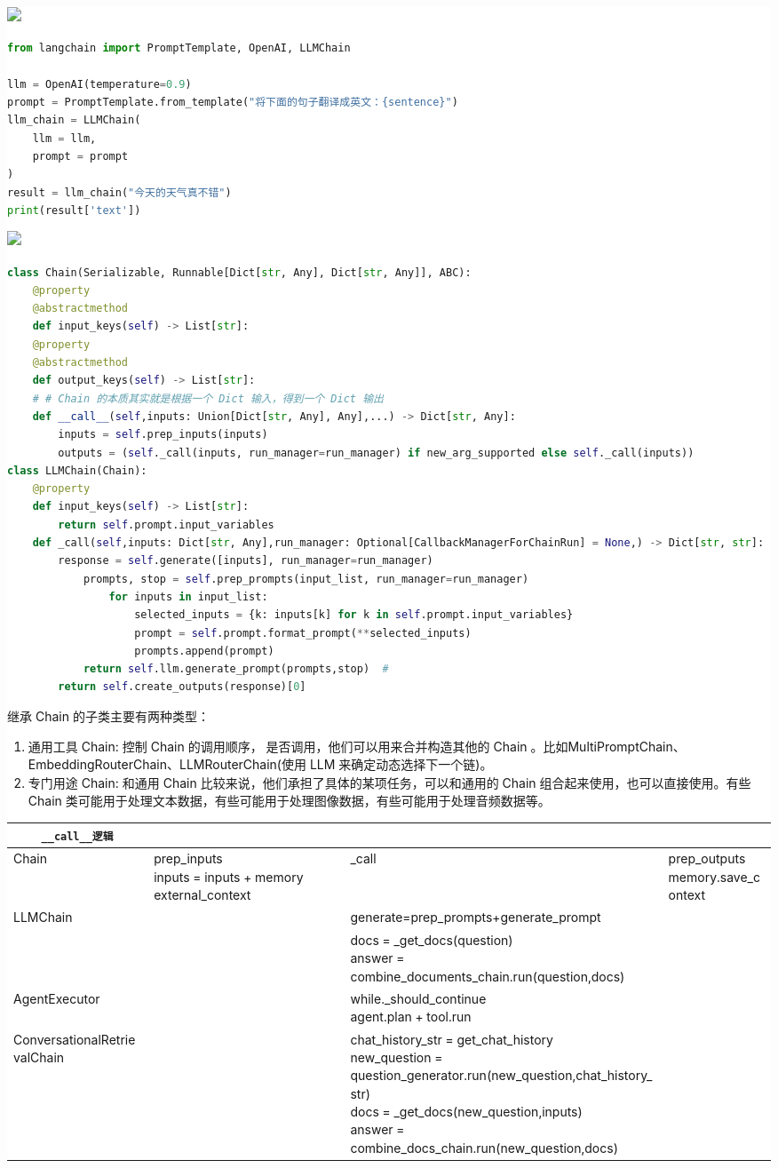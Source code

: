 ![](/public/upload/machine/langchain_chain_run.png)

```python
from langchain import PromptTemplate, OpenAI, LLMChain
 
llm = OpenAI(temperature=0.9)
prompt = PromptTemplate.from_template("将下面的句子翻译成英文：{sentence}")
llm_chain = LLMChain(
    llm = llm, 
    prompt = prompt
)
result = llm_chain("今天的天气真不错")
print(result['text'])
```

![](/public/upload/machine/chain_call.jpg)

```python
class Chain(Serializable, Runnable[Dict[str, Any], Dict[str, Any]], ABC):
    @property
    @abstractmethod
    def input_keys(self) -> List[str]:
    @property
    @abstractmethod
    def output_keys(self) -> List[str]:
    # # Chain 的本质其实就是根据一个 Dict 输入，得到一个 Dict 输出
    def __call__(self,inputs: Union[Dict[str, Any], Any],...) -> Dict[str, Any]:
        inputs = self.prep_inputs(inputs)
        outputs = (self._call(inputs, run_manager=run_manager) if new_arg_supported else self._call(inputs))
class LLMChain(Chain):
    @property
    def input_keys(self) -> List[str]:
        return self.prompt.input_variables
    def _call(self,inputs: Dict[str, Any],run_manager: Optional[CallbackManagerForChainRun] = None,) -> Dict[str, str]:
        response = self.generate([inputs], run_manager=run_manager)
            prompts, stop = self.prep_prompts(input_list, run_manager=run_manager)
                for inputs in input_list:
                    selected_inputs = {k: inputs[k] for k in self.prompt.input_variables}
                    prompt = self.prompt.format_prompt(**selected_inputs)
                    prompts.append(prompt)
            return self.llm.generate_prompt(prompts,stop)  # 
        return self.create_outputs(response)[0]
```
继承 Chain 的子类主要有两种类型：
1. 通用工具 Chain: 控制 Chain 的调用顺序， 是否调用，他们可以用来合并构造其他的 Chain 。比如MultiPromptChain、EmbeddingRouterChain、LLMRouterChain(使用 LLM 来确定动态选择下一个链)。
2. 专门用途 Chain: 和通用 Chain 比较来说，他们承担了具体的某项任务，可以和通用的 Chain 组合起来使用，也可以直接使用。有些 Chain 类可能用于处理文本数据，有些可能用于处理图像数据，有些可能用于处理音频数据等。

|`__call__逻辑`||||
|---|---|---|---|
|Chain|prep_inputs<br>inputs = inputs + memory external_context|_call|prep_outputs <br> memory.save_context|
|LLMChain||generate=prep_prompts+generate_prompt|
|||docs = _get_docs(question)<br> answer = combine_documents_chain.run(question,docs)|
|AgentExecutor||while._should_continue <br> agent.plan + tool.run|
|ConversationalRetrievalChain||chat_history_str = get_chat_history <br>new_question = question_generator.run(new_question,chat_history_str) <br> docs = _get_docs(new_question,inputs) <br> answer = combine_docs_chain.run(new_question,docs)<br>||
